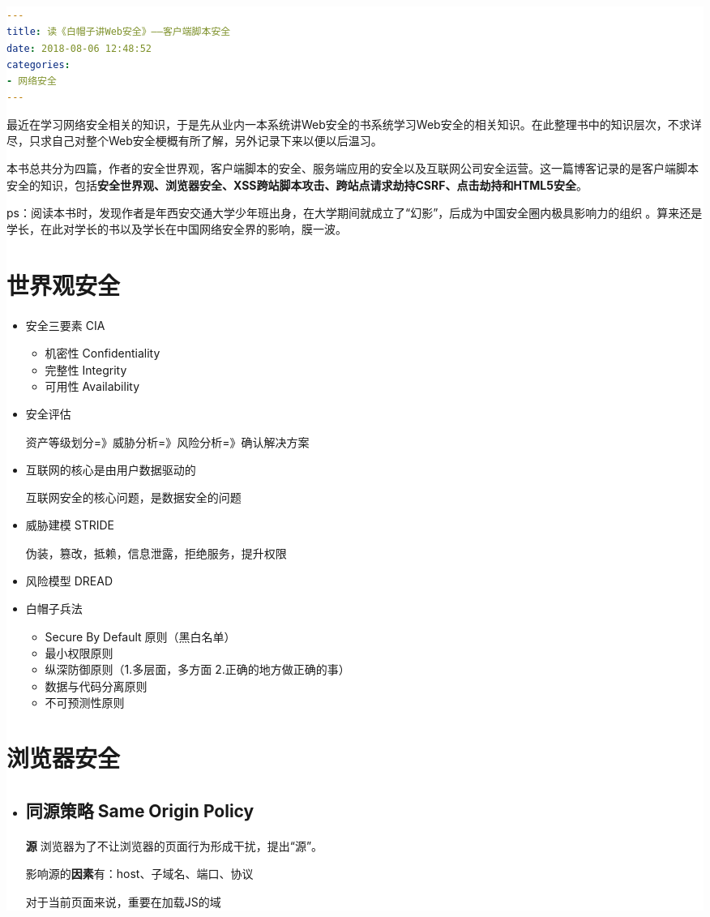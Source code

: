 ```yaml
---
title: 读《白帽子讲Web安全》——客户端脚本安全
date: 2018-08-06 12:48:52
categories:
- 网络安全
---
```


​	最近在学习网络安全相关的知识，于是先从业内一本系统讲Web安全的书系统学习Web安全的相关知识。在此整理书中的知识层次，不求详尽，只求自己对整个Web安全梗概有所了解，另外记录下来以便以后温习。

​	本书总共分为四篇，作者的安全世界观，客户端脚本的安全、服务端应用的安全以及互联网公司安全运营。这一篇博客记录的是客户端脚本安全的知识，包括**安全世界观、浏览器安全、XSS跨站脚本攻击、跨站点请求劫持CSRF、点击劫持和HTML5安全**。

​	ps：阅读本书时，发现作者是年西安交通大学少年班出身，在大学期间就成立了“幻影”，后成为中国安全圈内极具影响力的组织 。算来还是学长，在此对学长的书以及学长在中国网络安全界的影响，膜一波。



 

# 世界观安全

- 安全三要素 CIA

  - 机密性  Confidentiality
  - 完整性 Integrity
  - 可用性 Availability

- 安全评估

  资产等级划分=》威胁分析=》风险分析=》确认解决方案

- 互联网的核心是由用户数据驱动的

  互联网安全的核心问题，是数据安全的问题

- 威胁建模 STRIDE

  伪装，篡改，抵赖，信息泄露，拒绝服务，提升权限

- 风险模型 DREAD

- 白帽子兵法

  - Secure By Default 原则（黑白名单）
  - 最小权限原则
  - 纵深防御原则（1.多层面，多方面 2.正确的地方做正确的事）
  - 数据与代码分离原则
  - 不可预测性原则

# 浏览器安全

- ## 同源策略 Same Origin Policy

  **源**  浏览器为了不让浏览器的页面行为形成干扰，提出“源”。

  影响源的**因素**有：host、子域名、端口、协议

  对于当前页面来说，重要在加载JS的域
